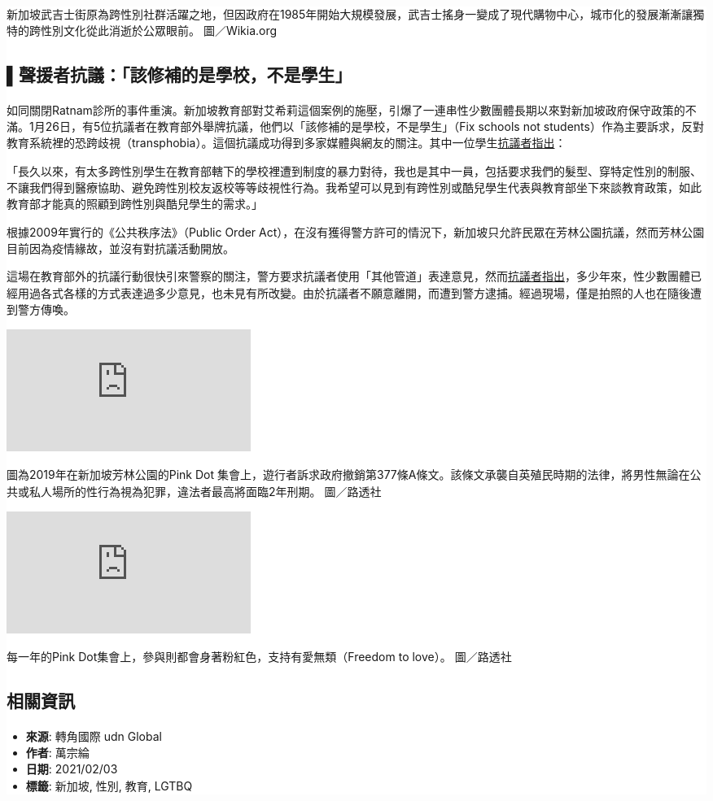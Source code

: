 新加坡武吉士街原為跨性別社群活躍之地，但因政府在1985年開始大規模發展，武吉士搖身一變成了現代購物中心，城市化的發展漸漸讓獨特的跨性別文化從此消逝於公眾眼前。 圖／Wikia.org

## ▌聲援者抗議：「該修補的是學校，不是學生」

如同關閉Ratnam診所的事件重演。新加坡教育部對艾希莉這個案例的施壓，引爆了一連串性少數團體長期以來對新加坡政府保守政策的不滿。1月26日，有5位抗議者在教育部外舉牌抗議，他們以「該修補的是學校，不是學生」（Fix schools not students）作為主要訴求，反對教育系統裡的恐跨歧視（transphobia）。這個抗議成功得到多家媒體與網友的關注。其中一位學生[抗議者指出](https://twitter.com/kixes/status/1353992716158345216)：

「長久以來，有太多跨性別學生在教育部轄下的學校裡遭到制度的暴力對待，我也是其中一員，包括要求我們的髮型、穿特定性別的制服、不讓我們得到醫療協助、避免跨性別校友返校等等歧視性行為。我希望可以見到有跨性別或酷兒學生代表與教育部坐下來談教育政策，如此教育部才能真的照顧到跨性別與酷兒學生的需求。」

根據2009年實行的《公共秩序法》（Public Order Act），在沒有獲得警方許可的情況下，新加坡只允許民眾在芳林公園抗議，然而芳林公園目前因為疫情緣故，並沒有對抗議活動開放。

這場在教育部外的抗議行動很快引來警察的關注，警方要求抗議者使用「其他管道」表達意見，然而[抗議者指出](https://wethecitizens.substack.com/p/fixschoolsnotstudents-a-rare-protest)，多少年來，性少數團體已經用過各式各樣的方式表達過多少意見，也未見有所改變。由於抗議者不願意離開，而遭到警方逮捕。經過現場，僅是拍照的人也在隨後遭到警方傳喚。

![圖為2019年在新加坡芳林公園的Pink Dot 集會上，遊行者訴求政府撤銷第3...](https://pgw.udn.com.tw/gw/photo.php?u=https://uc.udn.com.tw/photo/2021/02/03/1/11479221.jpg&x=0&y=0&sw=0&sh=0&sl=W&fw=1050)

圖為2019年在新加坡芳林公園的Pink Dot 集會上，遊行者訴求政府撤銷第377條A條文。該條文承襲自英殖民時期的法律，將男性無論在公共或私人場所的性行為視為犯罪，違法者最高將面臨2年刑期。 圖／路透社

![每一年的Pink Dot集會上，參與則都會身著粉紅色，支持有愛無類（Freedo...](https://pgw.udn.com.tw/gw/photo.php?u=https://uc.udn.com.tw/photo/2021/02/03/1/11479199.jpg&x=0&y=0&sw=0&sh=0&sl=W&fw=1050)

每一年的Pink Dot集會上，參與則都會身著粉紅色，支持有愛無類（Freedom to love）。 圖／路透社

## 相關資訊

- **來源**: 轉角國際 udn Global
- **作者**: 萬宗綸
- **日期**: 2021/02/03
- **標籤**: 新加坡, 性別, 教育, LGTBQ